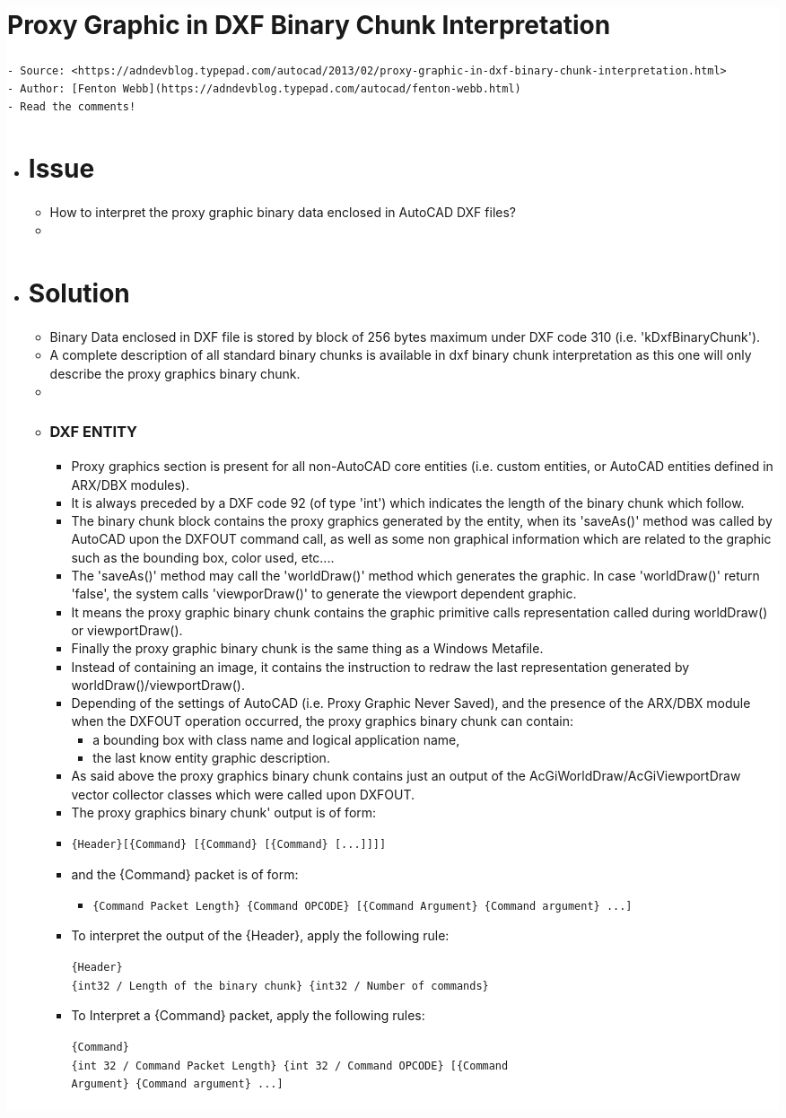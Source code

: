 # Proxy Graphic in DXF Binary Chunk Interpretation
	- Source: <https://adndevblog.typepad.com/autocad/2013/02/proxy-graphic-in-dxf-binary-chunk-interpretation.html>
	- Author: [Fenton Webb](https://adndevblog.typepad.com/autocad/fenton-webb.html)
	- Read the comments!
- # Issue
	- How to interpret the proxy graphic binary data enclosed in AutoCAD DXF files?
	-
- # Solution
	- Binary Data enclosed in DXF file is stored by block of 256 bytes maximum under DXF code 310 (i.e. 'kDxfBinaryChunk').
	- A complete description of all standard binary chunks is available in dxf binary chunk interpretation as this one will only describe the proxy graphics binary chunk.
	-
	- ### DXF ENTITY
		- Proxy graphics section is present for all non-AutoCAD core entities (i.e. custom entities, or AutoCAD entities defined in ARX/DBX modules).
		- It is always preceded by a DXF code 92 (of type 'int') which indicates the length of the binary chunk which follow.
		- The binary chunk block contains the proxy graphics generated by the entity, when
		  its 'saveAs()' method was called by AutoCAD upon the DXFOUT command call, as
		  well as some non graphical information which are related to the graphic such as
		  the bounding box, color used, etc....
		- The 'saveAs()' method may call the 'worldDraw()' method which generates the
		  graphic. In case 'worldDraw()' return 'false', the system calls 'viewporDraw()'
		  to generate the viewport dependent graphic.
		- It means the proxy graphic binary chunk contains the graphic primitive calls representation called during worldDraw() or viewportDraw().
		- Finally the proxy graphic binary chunk is the same thing as a Windows Metafile.
		- Instead of containing an image, it contains the instruction to redraw the last representation generated by worldDraw()/viewportDraw().
		- Depending of the settings of AutoCAD (i.e. Proxy Graphic Never Saved), and the
		  presence of the ARX/DBX module when the DXFOUT operation occurred, the proxy
		  graphics binary chunk can contain:
			- a bounding box with class name and logical application name,
			- the last know entity graphic description.
		- As said above the proxy graphics binary chunk contains just an output of the AcGiWorldDraw/AcGiViewportDraw vector collector classes which were called upon
		  DXFOUT.
		- The proxy graphics binary chunk' output is of form:
		- ```
		  {Header}[{Command} [{Command} [{Command} [...]]]]
		  ```
		- and the {Command} packet is of form:
			- ```
			  {Command Packet Length} {Command OPCODE} [{Command Argument} {Command argument} ...]
			  ```
		- To interpret the output of the {Header}, apply the following rule:
		  ```
		  {Header}
		  {int32 / Length of the binary chunk} {int32 / Number of commands}
		  ```
		- To Interpret a {Command} packet, apply the following rules:
		  ```
		  {Command}
		  {int 32 / Command Packet Length} {int 32 / Command OPCODE} [{Command
		  Argument} {Command argument} ...]
		  